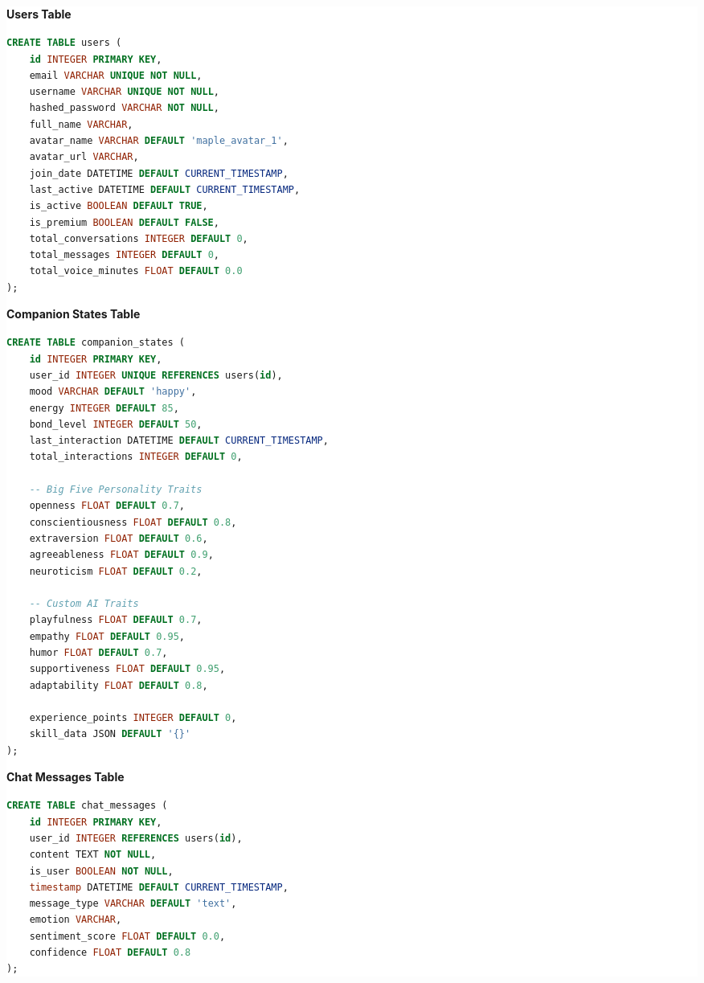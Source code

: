 **Users Table**
```sql
CREATE TABLE users (
    id INTEGER PRIMARY KEY,
    email VARCHAR UNIQUE NOT NULL,
    username VARCHAR UNIQUE NOT NULL,
    hashed_password VARCHAR NOT NULL,
    full_name VARCHAR,
    avatar_name VARCHAR DEFAULT 'maple_avatar_1',
    avatar_url VARCHAR,
    join_date DATETIME DEFAULT CURRENT_TIMESTAMP,
    last_active DATETIME DEFAULT CURRENT_TIMESTAMP,
    is_active BOOLEAN DEFAULT TRUE,
    is_premium BOOLEAN DEFAULT FALSE,
    total_conversations INTEGER DEFAULT 0,
    total_messages INTEGER DEFAULT 0,
    total_voice_minutes FLOAT DEFAULT 0.0
);
```

**Companion States Table**
```sql
CREATE TABLE companion_states (
    id INTEGER PRIMARY KEY,
    user_id INTEGER UNIQUE REFERENCES users(id),
    mood VARCHAR DEFAULT 'happy',
    energy INTEGER DEFAULT 85,
    bond_level INTEGER DEFAULT 50,
    last_interaction DATETIME DEFAULT CURRENT_TIMESTAMP,
    total_interactions INTEGER DEFAULT 0,
    
    -- Big Five Personality Traits
    openness FLOAT DEFAULT 0.7,
    conscientiousness FLOAT DEFAULT 0.8,
    extraversion FLOAT DEFAULT 0.6,
    agreeableness FLOAT DEFAULT 0.9,
    neuroticism FLOAT DEFAULT 0.2,
    
    -- Custom AI Traits
    playfulness FLOAT DEFAULT 0.7,
    empathy FLOAT DEFAULT 0.95,
    humor FLOAT DEFAULT 0.7,
    supportiveness FLOAT DEFAULT 0.95,
    adaptability FLOAT DEFAULT 0.8,
    
    experience_points INTEGER DEFAULT 0,
    skill_data JSON DEFAULT '{}'
);
```

**Chat Messages Table**
```sql
CREATE TABLE chat_messages (
    id INTEGER PRIMARY KEY,
    user_id INTEGER REFERENCES users(id),
    content TEXT NOT NULL,
    is_user BOOLEAN NOT NULL,
    timestamp DATETIME DEFAULT CURRENT_TIMESTAMP,
    message_type VARCHAR DEFAULT 'text',
    emotion VARCHAR,
    sentiment_score FLOAT DEFAULT 0.0,
    confidence FLOAT DEFAULT 0.8
);
```
